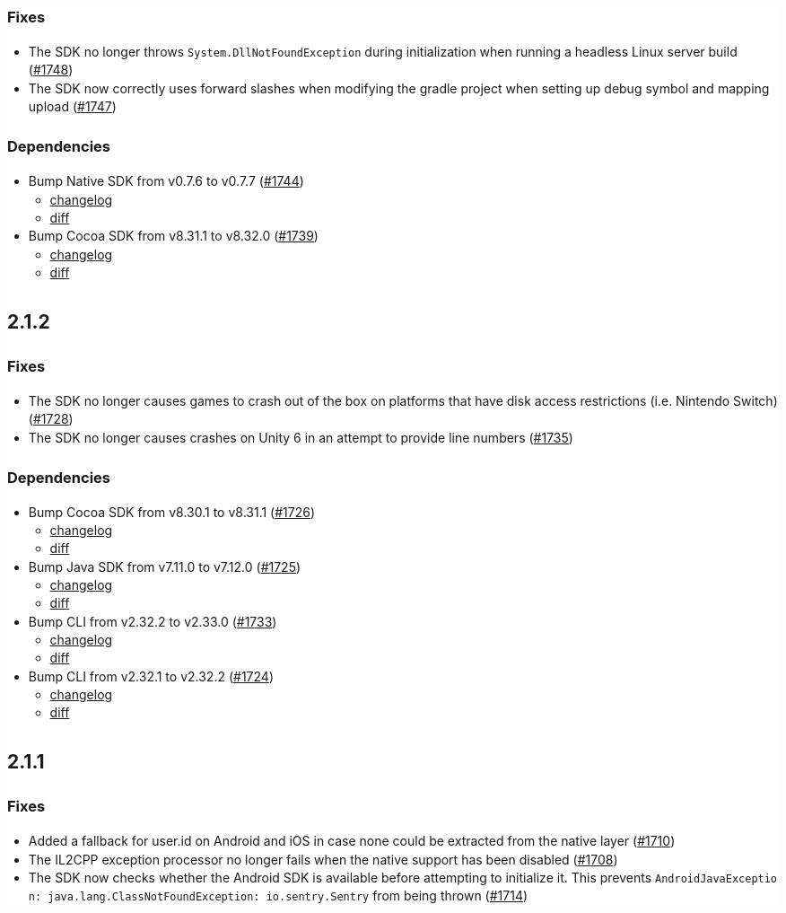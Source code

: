 ### Fixes

- The SDK no longer throws `System.DllNotFoundException` during initialization when running a headless Linux server build ([#1748](https://github.com/getsentry/sentry-unity/pull/1748))
- The SDK now correctly uses forward slashes when modifying the gradle project when setting up debug symbol and mapping upload ([#1747](https://github.com/getsentry/sentry-unity/pull/1747))

### Dependencies

- Bump Native SDK from v0.7.6 to v0.7.7 ([#1744](https://github.com/getsentry/sentry-unity/pull/1744))
  - [changelog](https://github.com/getsentry/sentry-native/blob/master/CHANGELOG.md#077)
  - [diff](https://github.com/getsentry/sentry-native/compare/0.7.6...0.7.7)
- Bump Cocoa SDK from v8.31.1 to v8.32.0 ([#1739](https://github.com/getsentry/sentry-unity/pull/1739))
  - [changelog](https://github.com/getsentry/sentry-cocoa/blob/main/CHANGELOG.md#8320)
  - [diff](https://github.com/getsentry/sentry-cocoa/compare/8.31.1...8.32.0)

## 2.1.2

### Fixes

- The SDK no longer causes games to crash out of the box on platforms that have disk access restrictions (i.e. Nintendo Switch) ([#1728](https://github.com/getsentry/sentry-unity/pull/1728))
- The SDK no longer causes crashes on Unity 6 in an attempt to provide line numbers ([#1735](https://github.com/getsentry/sentry-unity/pull/1735))

### Dependencies

- Bump Cocoa SDK from v8.30.1 to v8.31.1 ([#1726](https://github.com/getsentry/sentry-unity/pull/1726))
  - [changelog](https://github.com/getsentry/sentry-cocoa/blob/main/CHANGELOG.md#8311)
  - [diff](https://github.com/getsentry/sentry-cocoa/compare/8.30.1...8.31.1)
- Bump Java SDK from v7.11.0 to v7.12.0 ([#1725](https://github.com/getsentry/sentry-unity/pull/1725))
  - [changelog](https://github.com/getsentry/sentry-java/blob/main/CHANGELOG.md#7120)
  - [diff](https://github.com/getsentry/sentry-java/compare/7.11.0...7.12.0)
- Bump CLI from v2.32.2 to v2.33.0 ([#1733](https://github.com/getsentry/sentry-unity/pull/1733))
  - [changelog](https://github.com/getsentry/sentry-cli/blob/master/CHANGELOG.md#2330)
  - [diff](https://github.com/getsentry/sentry-cli/compare/2.32.2...2.33.0)
- Bump CLI from v2.32.1 to v2.32.2 ([#1724](https://github.com/getsentry/sentry-unity/pull/1724))
  - [changelog](https://github.com/getsentry/sentry-cli/blob/master/CHANGELOG.md#2322)
  - [diff](https://github.com/getsentry/sentry-cli/compare/2.32.1...2.32.2)

## 2.1.1

### Fixes

- Added a fallback for user.id on Android and iOS in case none could be extracted from the native layer ([#1710](https://github.com/getsentry/sentry-unity/pull/1710))
- The IL2CPP exception processor no longer fails when the native support has been disabled ([#1708](https://github.com/getsentry/sentry-unity/pull/1708))
- The SDK now checks whether the Android SDK is available before attempting to initialize it. This prevents `AndroidJavaException: java.lang.ClassNotFoundException: io.sentry.Sentry` from being thrown ([#1714](https://github.com/getsentry/sentry-unity/pull/1714))
